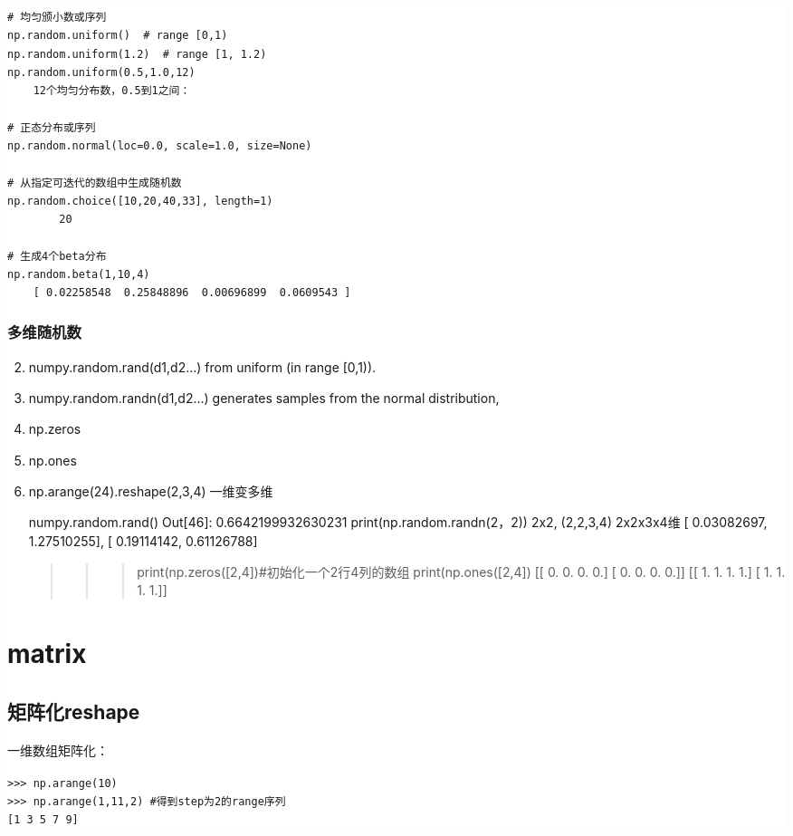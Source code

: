     # 均匀颁小数或序列
    np.random.uniform()  # range [0,1)
    np.random.uniform(1.2)  # range [1, 1.2)
    np.random.uniform(0.5,1.0,12) 
        12个均匀分布数，0.5到1之间：

    # 正态分布或序列
    np.random.normal(loc=0.0, scale=1.0, size=None)

    # 从指定可迭代的数组中生成随机数
    np.random.choice([10,20,40,33], length=1)
            20

    # 生成4个beta分布
    np.random.beta(1,10,4)
        [ 0.02258548  0.25848896  0.00696899  0.0609543 ]

### 多维随机数
2. numpy.random.rand(d1,d2...) from uniform (in range [0,1)).
1. numpy.random.randn(d1,d2...) generates samples from the normal distribution, 
3. np.zeros
3. np.ones
4. np.arange(24).reshape(2,3,4) 一维变多维

    numpy.random.rand()
        Out[46]: 0.6642199932630231
    print(np.random.randn(2，2)) 2x2, (2,2,3,4) 2x2x3x4维
        [ 0.03082697,  1.27510255],
        [ 0.19114142,  0.61126788]
    >>>print(np.zeros([2,4])#初始化一个2行4列的数组
    >>>print(np.ones([2,4])
    [[ 0.  0.  0.  0.]
    [ 0.  0.  0.  0.]]
    [[ 1.  1.  1.  1.]
    [ 1.  1.  1.  1.]]

# matrix

## 矩阵化reshape
一维数组矩阵化：

    >>> np.arange(10)
    >>> np.arange(1,11,2) #得到step为2的range序列
    [1 3 5 7 9]
